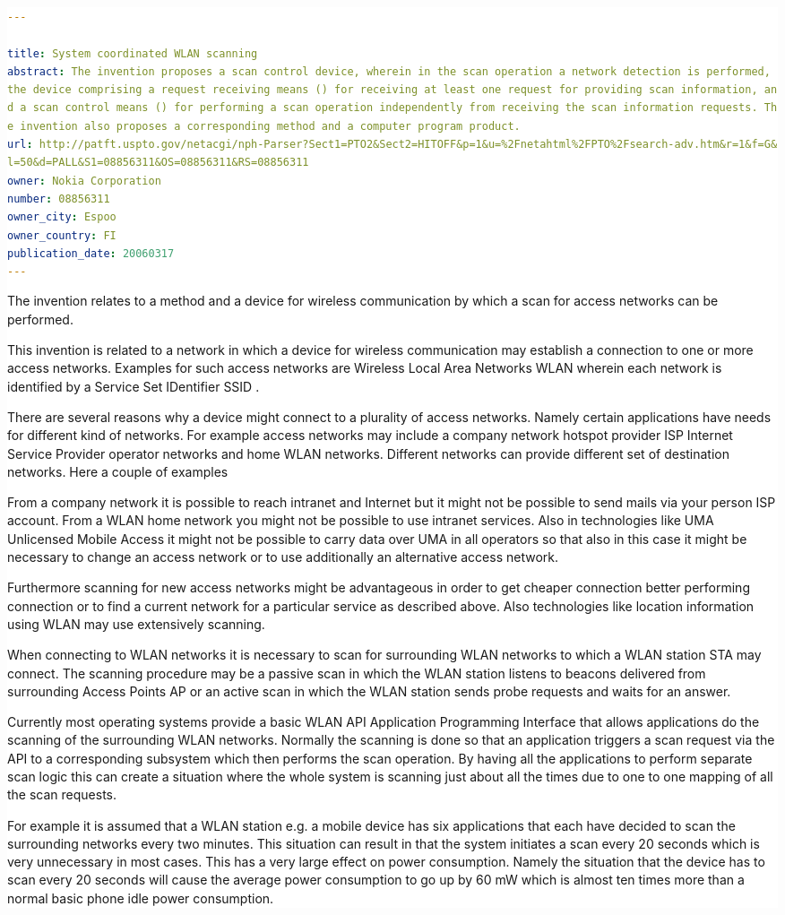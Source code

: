 ```yaml
---

title: System coordinated WLAN scanning
abstract: The invention proposes a scan control device, wherein in the scan operation a network detection is performed, the device comprising a request receiving means () for receiving at least one request for providing scan information, and a scan control means () for performing a scan operation independently from receiving the scan information requests. The invention also proposes a corresponding method and a computer program product.
url: http://patft.uspto.gov/netacgi/nph-Parser?Sect1=PTO2&Sect2=HITOFF&p=1&u=%2Fnetahtml%2FPTO%2Fsearch-adv.htm&r=1&f=G&l=50&d=PALL&S1=08856311&OS=08856311&RS=08856311
owner: Nokia Corporation
number: 08856311
owner_city: Espoo
owner_country: FI
publication_date: 20060317
---
```

The invention relates to a method and a device for wireless communication by which a scan for access networks can be performed.

This invention is related to a network in which a device for wireless communication may establish a connection to one or more access networks. Examples for such access networks are Wireless Local Area Networks WLAN wherein each network is identified by a Service Set IDentifier SSID .

There are several reasons why a device might connect to a plurality of access networks. Namely certain applications have needs for different kind of networks. For example access networks may include a company network hotspot provider ISP Internet Service Provider operator networks and home WLAN networks. Different networks can provide different set of destination networks. Here a couple of examples 

From a company network it is possible to reach intranet and Internet but it might not be possible to send mails via your person ISP account. From a WLAN home network you might not be possible to use intranet services. Also in technologies like UMA Unlicensed Mobile Access it might not be possible to carry data over UMA in all operators so that also in this case it might be necessary to change an access network or to use additionally an alternative access network.

Furthermore scanning for new access networks might be advantageous in order to get cheaper connection better performing connection or to find a current network for a particular service as described above. Also technologies like location information using WLAN may use extensively scanning.

When connecting to WLAN networks it is necessary to scan for surrounding WLAN networks to which a WLAN station STA may connect. The scanning procedure may be a passive scan in which the WLAN station listens to beacons delivered from surrounding Access Points AP or an active scan in which the WLAN station sends probe requests and waits for an answer.

Currently most operating systems provide a basic WLAN API Application Programming Interface that allows applications do the scanning of the surrounding WLAN networks. Normally the scanning is done so that an application triggers a scan request via the API to a corresponding subsystem which then performs the scan operation. By having all the applications to perform separate scan logic this can create a situation where the whole system is scanning just about all the times due to one to one mapping of all the scan requests.

For example it is assumed that a WLAN station e.g. a mobile device has six applications that each have decided to scan the surrounding networks every two minutes. This situation can result in that the system initiates a scan every 20 seconds which is very unnecessary in most cases. This has a very large effect on power consumption. Namely the situation that the device has to scan every 20 seconds will cause the average power consumption to go up by 60 mW which is almost ten times more than a normal basic phone idle power consumption.
